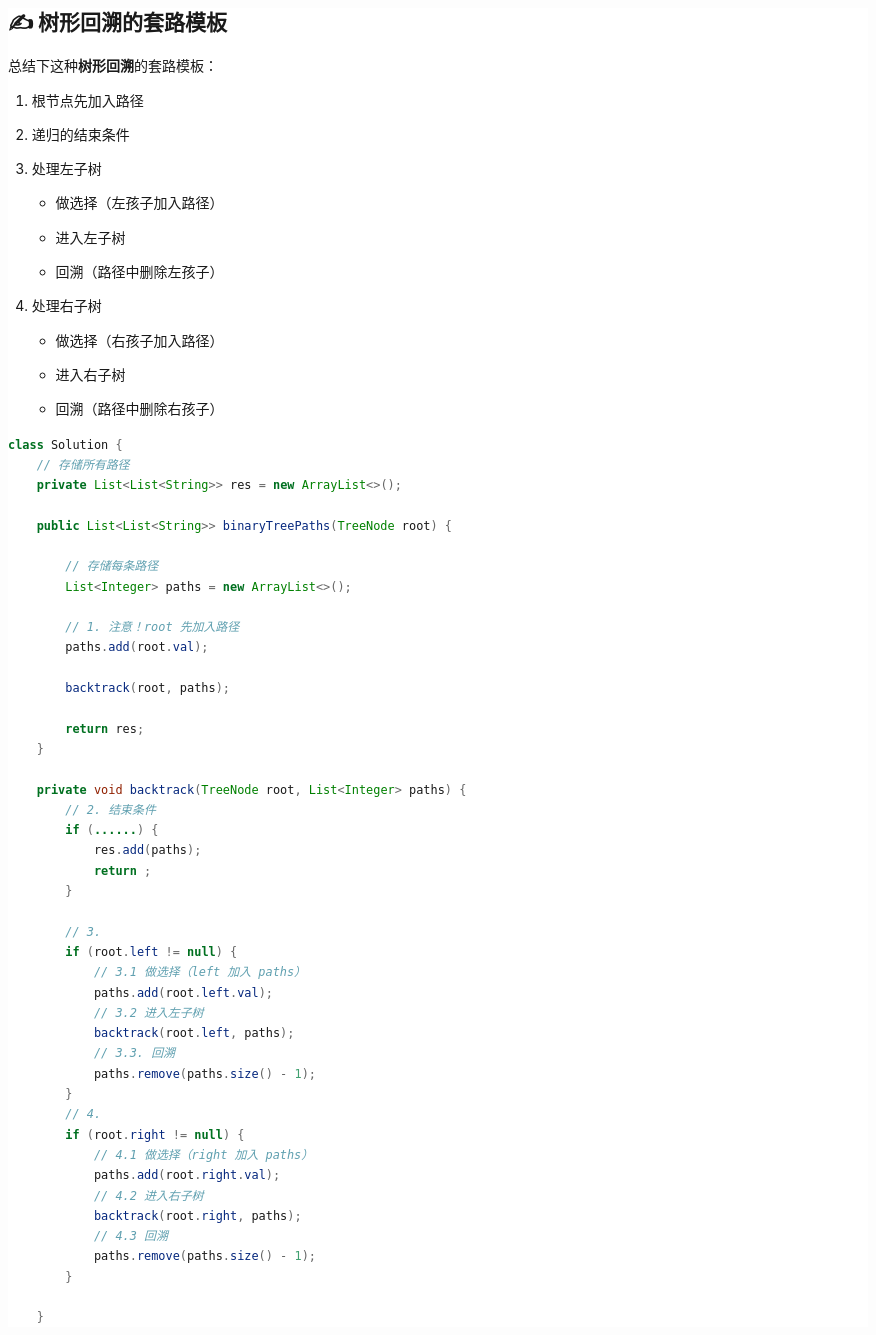 ## ✍ 树形回溯的套路模板

总结下这种**树形回溯**的套路模板：

1. 根节点先加入路径

2. 递归的结束条件

3. 处理左子树

   - 做选择（左孩子加入路径）

   - 进入左子树
   - 回溯（路径中删除左孩子）

4. 处理右子树

   - 做选择（右孩子加入路径）

   - 进入右子树
   - 回溯（路径中删除右孩子）

```java
class Solution {
    // 存储所有路径
    private List<List<String>> res = new ArrayList<>();

    public List<List<String>> binaryTreePaths(TreeNode root) {

        // 存储每条路径
        List<Integer> paths = new ArrayList<>();
		
        // 1. 注意！root 先加入路径
        paths.add(root.val);
        
        backtrack(root, paths);

        return res;
    }

    private void backtrack(TreeNode root, List<Integer> paths) {
        // 2. 结束条件
        if (......) {
            res.add(paths);
            return ;
        }
		
        // 3.
        if (root.left != null) {
            // 3.1 做选择（left 加入 paths）
            paths.add(root.left.val);
            // 3.2 进入左子树
            backtrack(root.left, paths);
            // 3.3. 回溯
            paths.remove(paths.size() - 1);
        }
        // 4.
        if (root.right != null) {
            // 4.1 做选择（right 加入 paths）
            paths.add(root.right.val);
            // 4.2 进入右子树
            backtrack(root.right, paths);
            // 4.3 回溯
            paths.remove(paths.size() - 1);
        }

    }
```